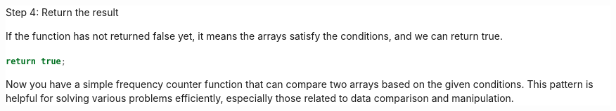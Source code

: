 Step 4: Return the result

If the function has not returned false yet, it means the arrays satisfy the conditions, and we can return true.

```js
return true;
```

Now you have a simple frequency counter function that can compare two arrays based on the given conditions. 
This pattern is helpful for solving various problems efficiently, especially those related to data comparison and manipulation.
